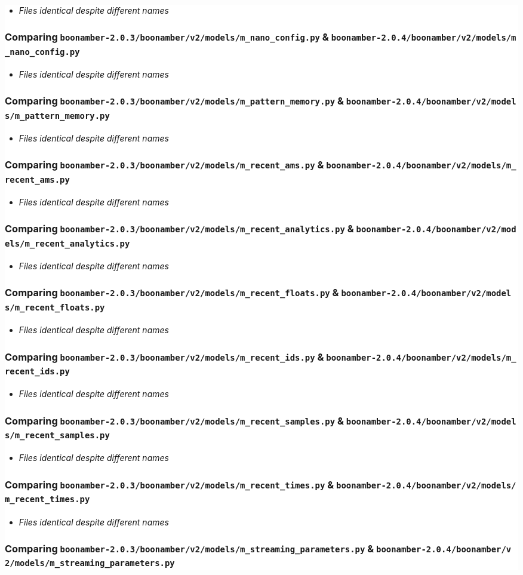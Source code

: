  * *Files identical despite different names*

### Comparing `boonamber-2.0.3/boonamber/v2/models/m_nano_config.py` & `boonamber-2.0.4/boonamber/v2/models/m_nano_config.py`

 * *Files identical despite different names*

### Comparing `boonamber-2.0.3/boonamber/v2/models/m_pattern_memory.py` & `boonamber-2.0.4/boonamber/v2/models/m_pattern_memory.py`

 * *Files identical despite different names*

### Comparing `boonamber-2.0.3/boonamber/v2/models/m_recent_ams.py` & `boonamber-2.0.4/boonamber/v2/models/m_recent_ams.py`

 * *Files identical despite different names*

### Comparing `boonamber-2.0.3/boonamber/v2/models/m_recent_analytics.py` & `boonamber-2.0.4/boonamber/v2/models/m_recent_analytics.py`

 * *Files identical despite different names*

### Comparing `boonamber-2.0.3/boonamber/v2/models/m_recent_floats.py` & `boonamber-2.0.4/boonamber/v2/models/m_recent_floats.py`

 * *Files identical despite different names*

### Comparing `boonamber-2.0.3/boonamber/v2/models/m_recent_ids.py` & `boonamber-2.0.4/boonamber/v2/models/m_recent_ids.py`

 * *Files identical despite different names*

### Comparing `boonamber-2.0.3/boonamber/v2/models/m_recent_samples.py` & `boonamber-2.0.4/boonamber/v2/models/m_recent_samples.py`

 * *Files identical despite different names*

### Comparing `boonamber-2.0.3/boonamber/v2/models/m_recent_times.py` & `boonamber-2.0.4/boonamber/v2/models/m_recent_times.py`

 * *Files identical despite different names*

### Comparing `boonamber-2.0.3/boonamber/v2/models/m_streaming_parameters.py` & `boonamber-2.0.4/boonamber/v2/models/m_streaming_parameters.py`

